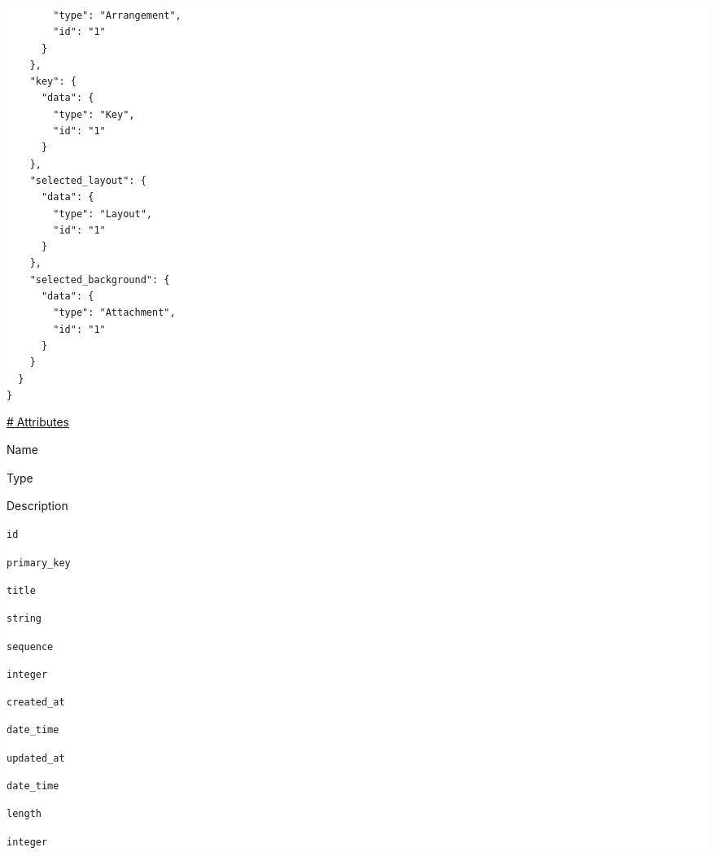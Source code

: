 ```
        "type": "Arrangement",
        "id": "1"
      }
    },
    "key": {
      "data": {
        "type": "Key",
        "id": "1"
      }
    },
    "selected_layout": {
      "data": {
        "type": "Layout",
        "id": "1"
      }
    },
    "selected_background": {
      "data": {
        "type": "Attachment",
        "id": "1"
      }
    }
  }
}
```

[# Attributes](#/apps/services/2018-11-01/vertices/item#attributes)

Name

Type

Description

`id`

`primary_key`

`title`

`string`

`sequence`

`integer`

`created_at`

`date_time`

`updated_at`

`date_time`

`length`

`integer`
